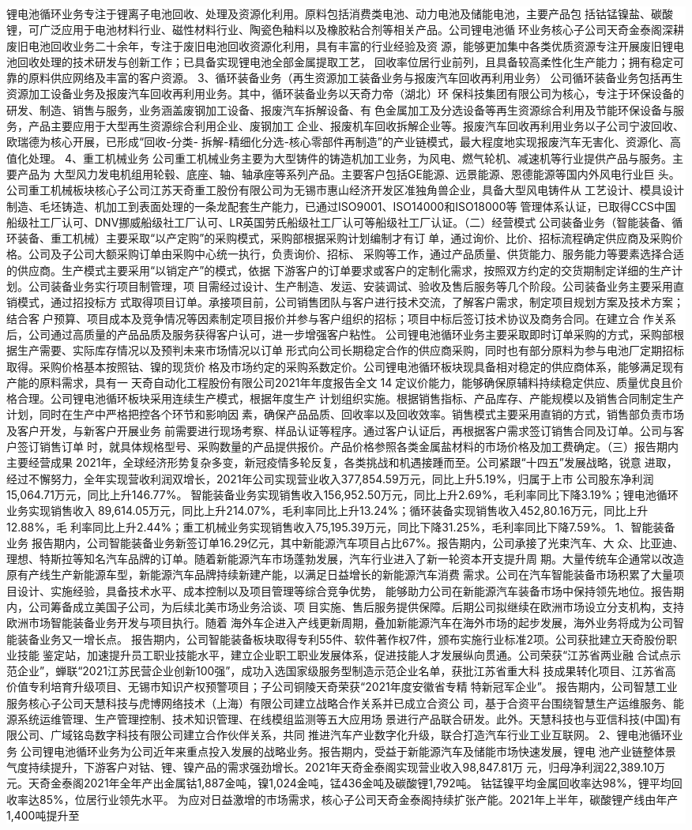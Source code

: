 锂电池循环业务专注于锂离子电池回收、处理及资源化利用。原料包括消费类电池、动力电池及储能电池，主要产品包
括钴锰镍盐、碳酸锂，可广泛应用于电池材料行业、磁性材料行业、陶瓷色釉料以及橡胶粘合剂等相关产品。公司锂电池循
环业务核心子公司天奇金泰阁深耕废旧电池回收业务二十余年，专注于废旧电池回收资源化利用，具有丰富的行业经验及资
源，能够更加集中各类优质资源专注开展废旧锂电池回收处理的技术研发与创新工作；已具备实现锂电池全部金属提取工艺，
回收率位居行业前列，且具备较高柔性化生产能力；拥有稳定可靠的原料供应网络及丰富的客户资源。
3、循环装备业务（再生资源加工装备业务与报废汽车回收再利用业务）
公司循环装备业务包括再生资源加工设备业务及报废汽车回收再利用业务。其中，循环装备业务以天奇力帝（湖北）环
保科技集团有限公司为核心，专注于环保设备的研发、制造、销售与服务，业务涵盖废钢加工设备、报废汽车拆解设备、有
色金属加工及分选设备等再生资源综合利用及节能环保设备与服务，产品主要应用于大型再生资源综合利用企业、废钢加工
企业、报废机车回收拆解企业等。报废汽车回收再利用业务以子公司宁波回收、欧瑞德为核心开展，已形成“回收-分类-
拆解-精细化分选-核心零部件再制造”的产业链模式，最大程度地实现报废汽车无害化、资源化、高值化处理。
4、重工机械业务
公司重工机械业务主要为大型铸件的铸造机加工业务，为风电、燃气轮机、减速机等行业提供产品与服务。主要产品为
大型风力发电机组用轮毂、底座、轴、轴承座等系列产品。主要客户包括GE能源、远景能源、恩德能源等国内外风电行业巨
头。公司重工机械板块核心子公司江苏天奇重工股份有限公司为无锡市惠山经济开发区准独角兽企业，具备大型风电铸件从
工艺设计、模具设计制造、毛坯铸造、机加工到表面处理的一条龙配套生产能力，已通过ISO9001、ISO14000和ISO18000等
管理体系认证，已取得CCS中国船级社工厂认可、DNV挪威船级社工厂认可、LR英国劳氏船级社工厂认可等船级社工厂认证。（二）经营模式
公司装备业务（智能装备、循环装备、重工机械）主要采取“以产定购”的采购模式，采购部根据采购计划编制才有订
单，通过询价、比价、招标流程确定供应商及采购价格。公司及子公司大额采购订单由采购中心统一执行，负责询价、招标、
采购等工作，通过产品质量、供货能力、服务能力等要素选择合适的供应商。生产模式主要采用“以销定产”的模式，依据
下游客户的订单要求或客户的定制化需求，按照双方约定的交货期制定详细的生产计划。公司装备业务实行项目制管理，项
目需经过设计、生产制造、发运、安装调试、验收及售后服务等几个阶段。公司装备业务主要采用直销模式，通过招投标方
式取得项目订单。承接项目前，公司销售团队与客户进行技术交流，了解客户需求，制定项目规划方案及技术方案；结合客
户预算、项目成本及竞争情况等因素制定项目报价并参与客户组织的招标；项目中标后签订技术协议及商务合同。在建立合
作关系后，公司通过高质量的产品品质及服务获得客户认可，进一步增强客户粘性。
公司锂电池循环业务主要采取即时订单采购的方式，采购部根据生产需要、实际库存情况以及预判未来市场情况以订单
形式向公司长期稳定合作的供应商采购，同时也有部分原料为参与电池厂定期招标取得。采购价格基本按照钴、镍的现货价
格及市场约定的采购系数定价。公司锂电池循环板块现具备相对稳定的供应商体系，能够满足现有产能的原料需求，具有一
天奇自动化工程股份有限公司2021年年度报告全文
14
定议价能力，能够确保原辅料持续稳定供应、质量优良且价格合理。公司锂电池循环板块采用连续生产模式，根据年度生产
计划组织实施。根据销售指标、产品库存、产能规模以及销售合同制定生产计划，同时在生产中严格把控各个环节和影响因
素，确保产品品质、回收率以及回收效率。销售模式主要采用直销的方式，销售部负责市场及客户开发，与新客户开展业务
前需要进行现场考察、样品认证等程序。通过客户认证后，再根据客户需求签订销售合同及订单。公司与客户签订销售订单
时，就具体规格型号、采购数量的产品提供报价。产品价格参照各类金属盐材料的市场价格及加工费确定。（三）报告期内主要经营成果
2021年，全球经济形势复杂多变，新冠疫情多轮反复，各类挑战和机遇接踵而至。公司紧跟“十四五”发展战略，锐意
进取，经过不懈努力，全年实现营收利润双增长，2021年公司实现营业收入377,854.59万元，同比上升5.19%，归属于上市
公司股东净利润15,064.71万元，同比上升146.77%。
智能装备业务实现销售收入156,952.50万元，同比上升2.69%，毛利率同比下降3.19%；锂电池循环业务实现销售收入
89,614.05万元，同比上升214.07%，毛利率同比上升13.24%；循环装备实现销售收入452,80.16万元，同比上升12.88%，毛
利率同比上升2.44%；重工机械业务实现销售收入75,195.39万元，同比下降31.25%，毛利率同比下降7.59%。
1、智能装备业务
报告期内，公司智能装备业务新签订单16.29亿元，其中新能源汽车项目占比67%。报告期内，公司承接了光束汽车、大
众、比亚迪、理想、特斯拉等知名汽车品牌的订单。随着新能源汽车市场蓬勃发展，汽车行业进入了新一轮资本开支提升周
期。大量传统车企通常以改造原有产线生产新能源车型，新能源汽车品牌持续新建产能，以满足日益增长的新能源汽车消费
需求。公司在汽车智能装备市场积累了大量项目设计、实施经验，具备技术水平、成本控制以及项目管理等综合竞争优势，
能够助力公司在新能源汽车装备市场中保持领先地位。报告期内，公司筹备成立美国子公司，为后续北美市场业务洽谈、项
目实施、售后服务提供保障。后期公司拟继续在欧洲市场设立分支机构，支持欧洲市场智能装备业务开发与项目执行。随着
海外车企进入产线更新周期，叠加新能源汽车在海外市场的起步发展，海外业务将成为公司智能装备业务又一增长点。
报告期内，公司智能装备板块取得专利55件、软件著作权7件，颁布实施行业标准2项。公司获批建立天奇股份职业技能
鉴定站，加速提升员工职业技能水平，建立企业职工职业发展体系，促进技能人才发展纵向贯通。公司荣获“江苏省两业融
合试点示范企业”，蝉联“2021江苏民营企业创新100强”，成功入选国家级服务型制造示范企业名单，获批江苏省重大科
技成果转化项目、江苏省高价值专利培育升级项目、无锡市知识产权预警项目；子公司铜陵天奇荣获“2021年度安徽省专精
特新冠军企业”。
报告期内，公司智慧工业服务核心子公司天慧科技与虎博网络技术（上海）有限公司建立战略合作关系并已成立合资公
司，基于合资平台围绕智慧生产运维服务、能源系统运维管理、生产管理控制、技术知识管理、在线模组监测等五大应用场
景进行产品联合研发。此外。天慧科技也与亚信科技(中国)有限公司、广域铭岛数字科技有限公司建立合作伙伴关系，共同
推进汽车产业数字化升级，联合打造汽车行业工业互联网。
2、锂电池循环业务
公司锂电池循环业务为公司近年来重点投入发展的战略业务。报告期内，受益于新能源汽车及储能市场快速发展，锂电
池产业链整体景气度持续提升，下游客户对钴、锂、镍产品的需求强劲增长。2021年天奇金泰阁实现营业收入98,847.81万
元，归母净利润22,389.10万元。天奇金泰阁2021年全年产出金属钴1,887金吨，镍1,024金吨，锰436金吨及碳酸锂1,792吨。
钴锰镍平均金属回收率达98%，锂平均回收率达85%，位居行业领先水平。
为应对日益激增的市场需求，核心子公司天奇金泰阁持续扩张产能。2021年上半年，碳酸锂产线由年产1,400吨提升至